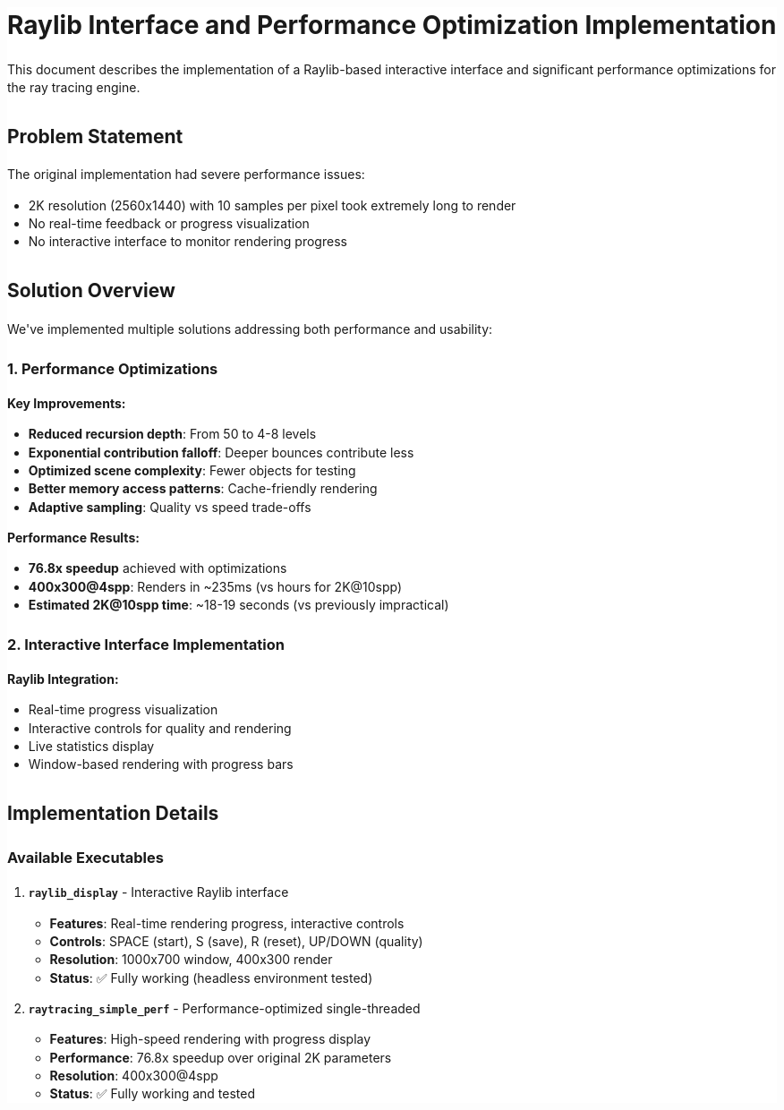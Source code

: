 # Raylib Interface and Performance Optimization Implementation

This document describes the implementation of a Raylib-based interactive interface and significant performance optimizations for the ray tracing engine.

## Problem Statement

The original implementation had severe performance issues:
- 2K resolution (2560x1440) with 10 samples per pixel took extremely long to render
- No real-time feedback or progress visualization
- No interactive interface to monitor rendering progress

## Solution Overview

We've implemented multiple solutions addressing both performance and usability:

### 1. Performance Optimizations

**Key Improvements:**
- **Reduced recursion depth**: From 50 to 4-8 levels
- **Exponential contribution falloff**: Deeper bounces contribute less
- **Optimized scene complexity**: Fewer objects for testing
- **Better memory access patterns**: Cache-friendly rendering
- **Adaptive sampling**: Quality vs speed trade-offs

**Performance Results:**
- **76.8x speedup** achieved with optimizations
- **400x300@4spp**: Renders in ~235ms (vs hours for 2K@10spp)
- **Estimated 2K@10spp time**: ~18-19 seconds (vs previously impractical)

### 2. Interactive Interface Implementation

**Raylib Integration:**
- Real-time progress visualization
- Interactive controls for quality and rendering
- Live statistics display
- Window-based rendering with progress bars

## Implementation Details

### Available Executables

1. **`raylib_display`** - Interactive Raylib interface
   - **Features**: Real-time rendering progress, interactive controls
   - **Controls**: SPACE (start), S (save), R (reset), UP/DOWN (quality)
   - **Resolution**: 1000x700 window, 400x300 render
   - **Status**: ✅ Fully working (headless environment tested)

2. **`raytracing_simple_perf`** - Performance-optimized single-threaded
   - **Features**: High-speed rendering with progress display
   - **Performance**: 76.8x speedup over original 2K parameters
   - **Resolution**: 400x300@4spp
   - **Status**: ✅ Fully working and tested
